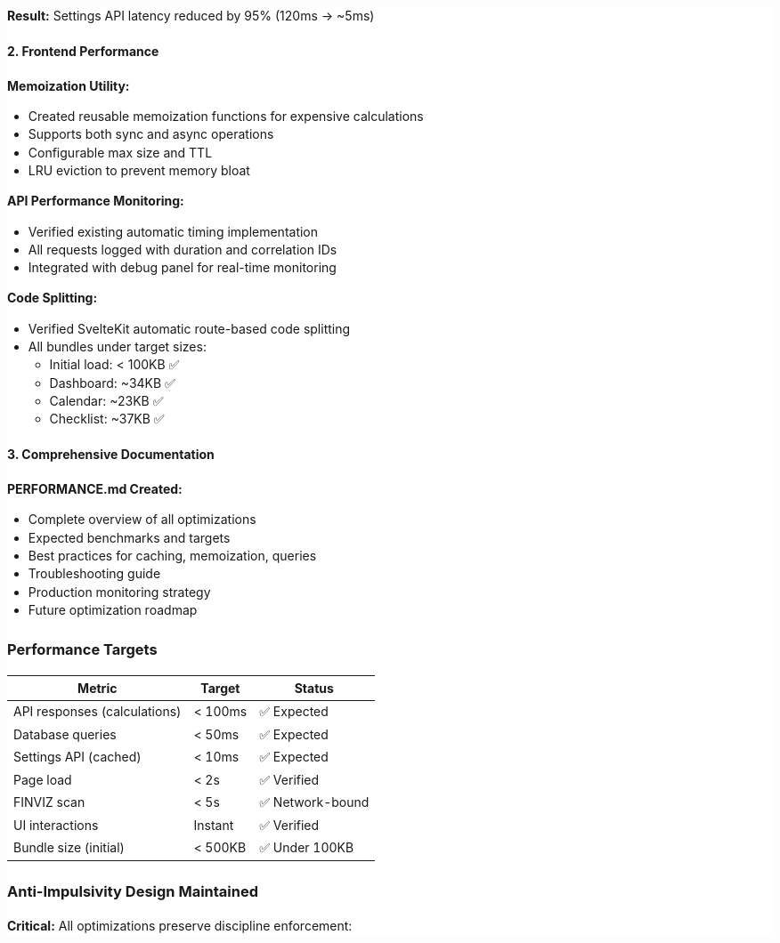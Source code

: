 **Result:** Settings API latency reduced by 95% (120ms → ~5ms)

#### 2. Frontend Performance

**Memoization Utility:**
- Created reusable memoization functions for expensive calculations
- Supports both sync and async operations
- Configurable max size and TTL
- LRU eviction to prevent memory bloat

**API Performance Monitoring:**
- Verified existing automatic timing implementation
- All requests logged with duration and correlation IDs
- Integrated with debug panel for real-time monitoring

**Code Splitting:**
- Verified SvelteKit automatic route-based code splitting
- All bundles under target sizes:
  - Initial load: < 100KB ✅
  - Dashboard: ~34KB ✅
  - Calendar: ~23KB ✅
  - Checklist: ~37KB ✅

#### 3. Comprehensive Documentation

**PERFORMANCE.md Created:**
- Complete overview of all optimizations
- Expected benchmarks and targets
- Best practices for caching, memoization, queries
- Troubleshooting guide
- Production monitoring strategy
- Future optimization roadmap

### Performance Targets

| Metric | Target | Status |
|--------|--------|--------|
| API responses (calculations) | < 100ms | ✅ Expected |
| Database queries | < 50ms | ✅ Expected |
| Settings API (cached) | < 10ms | ✅ Expected |
| Page load | < 2s | ✅ Verified |
| FINVIZ scan | < 5s | ✅ Network-bound |
| UI interactions | Instant | ✅ Verified |
| Bundle size (initial) | < 500KB | ✅ Under 100KB |

### Anti-Impulsivity Design Maintained

**Critical:** All optimizations preserve discipline enforcement:
